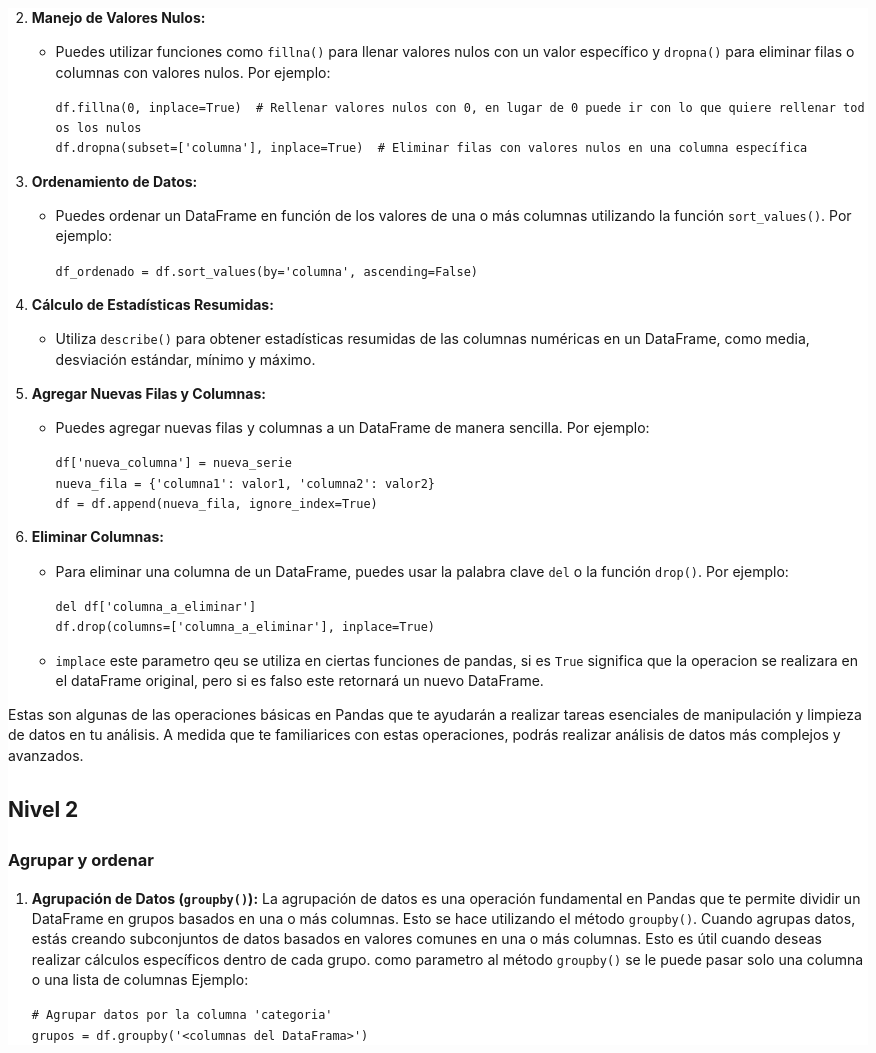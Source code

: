 2. **Manejo de Valores Nulos:**
   - Puedes utilizar funciones como `fillna()` para llenar valores nulos con un valor específico y `dropna()` para eliminar filas o columnas con valores nulos. Por ejemplo:
     ```doctest
     df.fillna(0, inplace=True)  # Rellenar valores nulos con 0, en lugar de 0 puede ir con lo que quiere rellenar todos los nulos
     df.dropna(subset=['columna'], inplace=True)  # Eliminar filas con valores nulos en una columna específica
     ```

3. **Ordenamiento de Datos:**
   - Puedes ordenar un DataFrame en función de los valores de una o más columnas utilizando la función `sort_values()`. Por ejemplo:
     ```doctest
     df_ordenado = df.sort_values(by='columna', ascending=False)
     ```

4. **Cálculo de Estadísticas Resumidas:**
   - Utiliza `describe()` para obtener estadísticas resumidas de las columnas numéricas en un DataFrame, como media, desviación estándar, mínimo y máximo.

5. **Agregar Nuevas Filas y Columnas:**
   - Puedes agregar nuevas filas y columnas a un DataFrame de manera sencilla. Por ejemplo:
     ```doctest
     df['nueva_columna'] = nueva_serie
     nueva_fila = {'columna1': valor1, 'columna2': valor2}
     df = df.append(nueva_fila, ignore_index=True)
     ```

6. **Eliminar Columnas:**
   - Para eliminar una columna de un DataFrame, puedes usar la palabra clave `del` o la función `drop()`. Por ejemplo:
     ```doctest
     del df['columna_a_eliminar']
     df.drop(columns=['columna_a_eliminar'], inplace=True)
     ```
   - `implace` este parametro qeu se utiliza en ciertas funciones de pandas, si es `True` significa que la operacion se realizara en el dataFrame original, pero si es falso este retornará un nuevo DataFrame.

Estas son algunas de las operaciones básicas en Pandas que te ayudarán a realizar tareas esenciales de manipulación y limpieza de datos en tu análisis. A medida que te familiarices con estas operaciones, podrás realizar análisis de datos más complejos y avanzados.


## Nivel 2

### Agrupar y ordenar

   1. **Agrupación de Datos (`groupby()`):** La agrupación de datos es una operación fundamental en Pandas que te permite dividir un DataFrame en grupos basados en una o más columnas. Esto se hace utilizando el método `groupby()`. Cuando agrupas datos, estás creando subconjuntos de datos basados en valores comunes en una o más columnas. Esto es útil cuando deseas realizar cálculos específicos dentro de cada grupo.
      como parametro al método  `groupby()` se le puede pasar solo una columna o una lista de columnas 
      Ejemplo:
      ```doctest
      # Agrupar datos por la columna 'categoria'
      grupos = df.groupby('<columnas del DataFrama>')
      ```
   